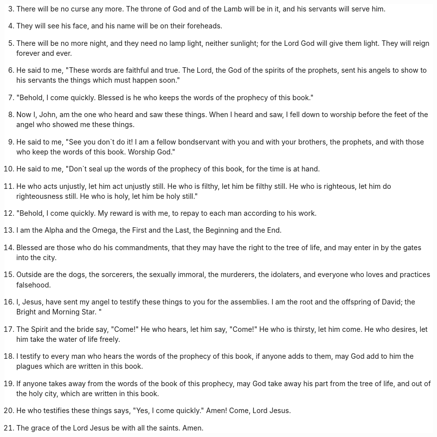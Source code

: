3. There will be no curse any more. The throne of God and of the Lamb will be in it, and his servants will serve him.

4. They will see his face, and his name will be on their foreheads.

5. There will be no more night, and they need no lamp light, neither sunlight; for the Lord God will give them light. They will reign forever and ever.

6. He said to me, "These words are faithful and true. The Lord, the God of the spirits of the prophets, sent his angels to show to his servants the things which must happen soon."

7. "Behold, I come quickly. Blessed is he who keeps the words of the prophecy of this book."

8. Now I, John, am the one who heard and saw these things. When I heard and saw, I fell down to worship before the feet of the angel who showed me these things.

9. He said to me, "See you don`t do it! I am a fellow bondservant with you and with your brothers, the prophets, and with those who keep the words of this book. Worship God."

10. He said to me, "Don`t seal up the words of the prophecy of this book, for the time is at hand.

11. He who acts unjustly, let him act unjustly still. He who is filthy, let him be filthy still. He who is righteous, let him do righteousness still. He who is holy, let him be holy still."

12. "Behold, I come quickly. My reward is with me, to repay to each man according to his work.

13. I am the Alpha and the Omega, the First and the Last, the Beginning and the End.

14. Blessed are those who do his commandments, that they may have the right to the tree of life, and may enter in by the gates into the city.

15. Outside are the dogs, the sorcerers, the sexually immoral, the murderers, the idolaters, and everyone who loves and practices falsehood.

16. I, Jesus, have sent my angel to testify these things to you for the assemblies. I am the root and the offspring of David; the Bright and Morning Star. "

17. The Spirit and the bride say, "Come!" He who hears, let him say, "Come!" He who is thirsty, let him come. He who desires, let him take the water of life freely.

18. I testify to every man who hears the words of the prophecy of this book, if anyone adds to them, may God add to him the plagues which are written in this book.

19. If anyone takes away from the words of the book of this prophecy, may God take away his part from the tree of life, and out of the holy city, which are written in this book.

20. He who testifies these things says, "Yes, I come quickly."     Amen! Come, Lord Jesus.

21. The grace of the Lord Jesus be with all the saints. Amen.

